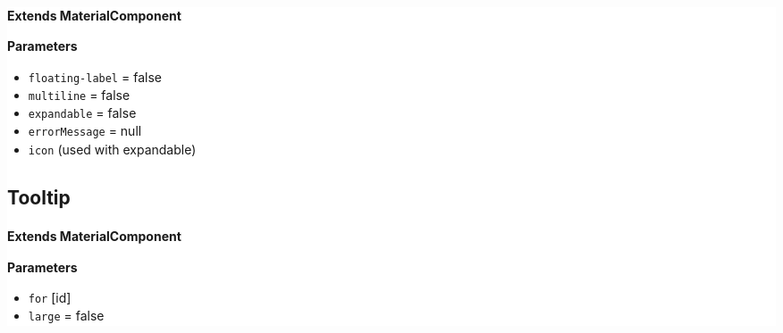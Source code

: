 **Extends MaterialComponent**

**Parameters**

-   `floating-label`  = false
-   `multiline`  = false
-   `expandable`  = false
-   `errorMessage`  = null
-   `icon`  (used with expandable)

## Tooltip

**Extends MaterialComponent**

**Parameters**

-   `for`  [id]
-   `large`  = false
